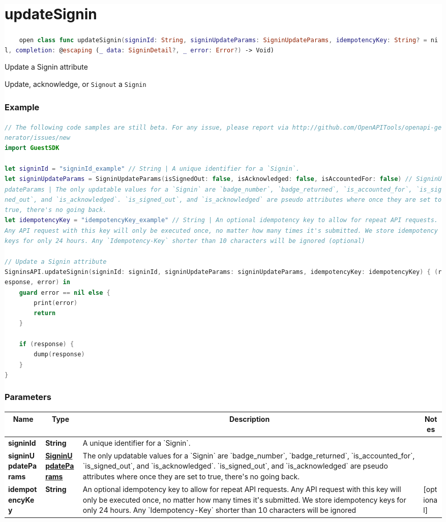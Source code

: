 # **updateSignin**
```swift
    open class func updateSignin(signinId: String, signinUpdateParams: SigninUpdateParams, idempotencyKey: String? = nil, completion: @escaping (_ data: SigninDetail?, _ error: Error?) -> Void)
```

Update a Signin attribute

Update, acknowledge, or `Signout` a `Signin`

### Example 
```swift
// The following code samples are still beta. For any issue, please report via http://github.com/OpenAPITools/openapi-generator/issues/new
import GuestSDK

let signinId = "signinId_example" // String | A unique identifier for a `Signin`.
let signinUpdateParams = SigninUpdateParams(isSignedOut: false, isAcknowledged: false, isAccountedFor: false) // SigninUpdateParams | The only updatable values for a `Signin` are `badge_number`, `badge_returned`, `is_accounted_for`, `is_signed_out`, and `is_acknowledged`. `is_signed_out`, and `is_acknowledged` are pseudo attributes where once they are set to true, there's no going back.
let idempotencyKey = "idempotencyKey_example" // String | An optional idempotency key to allow for repeat API requests. Any API request with this key will only be executed once, no matter how many times it's submitted. We store idempotency keys for only 24 hours. Any `Idempotency-Key` shorter than 10 characters will be ignored (optional)

// Update a Signin attribute
SigninsAPI.updateSignin(signinId: signinId, signinUpdateParams: signinUpdateParams, idempotencyKey: idempotencyKey) { (response, error) in
    guard error == nil else {
        print(error)
        return
    }

    if (response) {
        dump(response)
    }
}
```

### Parameters

Name | Type | Description  | Notes
------------- | ------------- | ------------- | -------------
 **signinId** | **String** | A unique identifier for a &#x60;Signin&#x60;. | 
 **signinUpdateParams** | [**SigninUpdateParams**](SigninUpdateParams.md) | The only updatable values for a &#x60;Signin&#x60; are &#x60;badge_number&#x60;, &#x60;badge_returned&#x60;, &#x60;is_accounted_for&#x60;, &#x60;is_signed_out&#x60;, and &#x60;is_acknowledged&#x60;. &#x60;is_signed_out&#x60;, and &#x60;is_acknowledged&#x60; are pseudo attributes where once they are set to true, there&#39;s no going back. | 
 **idempotencyKey** | **String** | An optional idempotency key to allow for repeat API requests. Any API request with this key will only be executed once, no matter how many times it&#39;s submitted. We store idempotency keys for only 24 hours. Any &#x60;Idempotency-Key&#x60; shorter than 10 characters will be ignored | [optional] 
